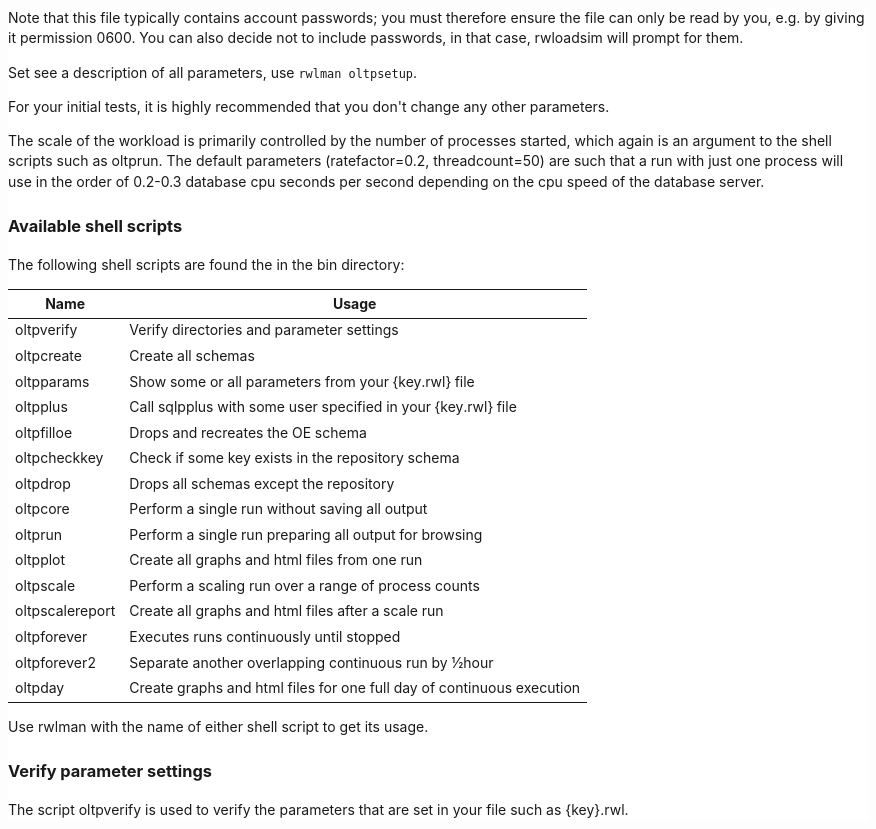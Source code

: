 Note that this file typically contains account passwords; you must therefore ensure
the file can only be read by you, e.g. by giving it permission 0600.
You can also decide not to include passwords, in that case, rwloadsim will prompt for them.

Set see a description of all parameters, use ```rwlman oltpsetup```.

For your initial tests, it is highly recommended that you don't change any other parameters.

The scale of the workload is primarily controlled by the number of processes started, which again is 
an argument to the shell scripts such as oltprun.
The default parameters (ratefactor=0.2, threadcount=50) are such that a run with just one process
will use in the order of 0.2-0.3 database cpu seconds per second depending on the cpu speed of the 
database server.

### Available shell scripts

The following shell scripts are found the in the bin directory:

|Name|Usage|
|----|-----|
|oltpverify|Verify directories and parameter settings|
|oltpcreate|Create all schemas|
|oltpparams|Show some or all parameters from your {key.rwl} file
|oltpplus|Call sqlpplus with some user specified in your {key.rwl} file
|oltpfilloe|Drops and recreates the OE schema|
|oltpcheckkey|Check if some key exists in the repository schema|
|oltpdrop|Drops all schemas except the repository|
|oltpcore|Perform a single run without saving all output|
|oltprun|Perform a single run preparing all output for browsing|
|oltpplot|Create all graphs and html files from one run|
|oltpscale|Perform a scaling run over a range of process counts|
|oltpscalereport|Create all graphs and html files after a scale run|
|oltpforever|Executes runs continuously until stopped|
|oltpforever2|Separate another overlapping continuous run by ½hour|
|oltpday|Create graphs and html files for one full day of continuous execution|

Use rwlman with the name of either shell script to get its usage.

### Verify parameter settings

The script oltpverify is used to verify the parameters 
that are set in your file such as {key}.rwl.
